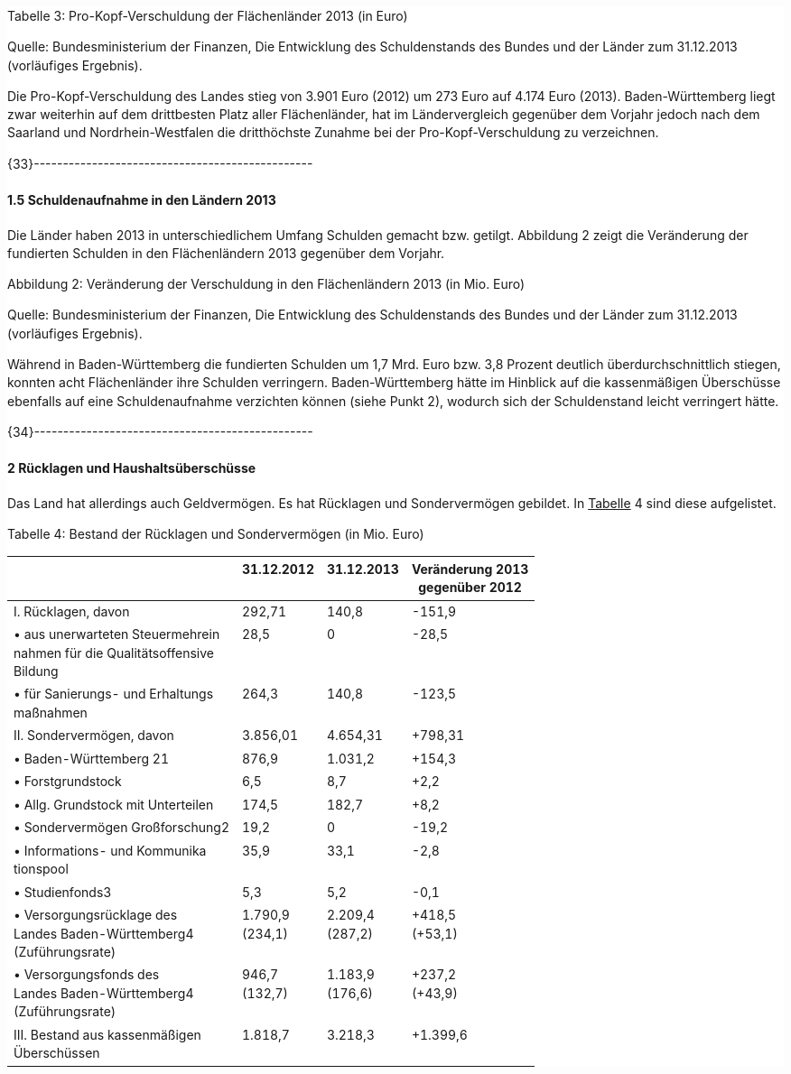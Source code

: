 <span id="page-32-0"></span>Tabelle 3: Pro-Kopf-Verschuldung der Flächenländer 2013 (in Euro)

Quelle: Bundesministerium der Finanzen, Die Entwicklung des Schuldenstands des Bundes und der Länder zum 31.12.2013 (vorläufiges Ergebnis).

Die Pro-Kopf-Verschuldung des Landes stieg von 3.901 Euro (2012) um 273 Euro auf 4.174 Euro (2013). Baden-Württemberg liegt zwar weiterhin auf dem drittbesten Platz aller Flächenländer, hat im Ländervergleich gegenüber dem Vorjahr jedoch nach dem Saarland und Nordrhein-Westfalen die dritthöchste Zunahme bei der Pro-Kopf-Verschuldung zu verzeichnen.

{33}------------------------------------------------

#### **1.5 Schuldenaufnahme in den Ländern 2013**

Die Länder haben 2013 in unterschiedlichem Umfang Schulden gemacht bzw. getilgt. Abbildung 2 zeigt die Veränderung der fundierten Schulden in den Flächenländern 2013 gegenüber dem Vorjahr.

Abbildung 2: Veränderung der Verschuldung in den Flächenländern 2013 (in Mio. Euro)

Quelle: Bundesministerium der Finanzen, Die Entwicklung des Schuldenstands des Bundes und der Länder zum 31.12.2013 (vorläufiges Ergebnis).

Während in Baden-Württemberg die fundierten Schulden um 1,7 Mrd. Euro bzw. 3,8 Prozent deutlich überdurchschnittlich stiegen, konnten acht Flächenländer ihre Schulden verringern. Baden-Württemberg hätte im Hinblick auf die kassenmäßigen Überschüsse ebenfalls auf eine Schuldenaufnahme verzichten können (siehe Punkt 2), wodurch sich der Schuldenstand leicht verringert hätte.

{34}------------------------------------------------

#### **2 Rücklagen und Haushaltsüberschüsse**

Das Land hat allerdings auch Geldvermögen. Es hat Rücklagen und Sondervermögen gebildet. In [Tabelle](#page-34-0) 4 sind diese aufgelistet.

Tabelle 4: Bestand der Rücklagen und Sondervermögen (in Mio. Euro)

<span id="page-34-0"></span>

|                                                                                  | 31.12.2012         | 31.12.2013         | Veränderung 2013<br>gegenüber 2012 |
|----------------------------------------------------------------------------------|--------------------|--------------------|------------------------------------|
| I. Rücklagen, davon                                                              | 292,71             | 140,8              | -151,9                             |
| • aus unerwarteten Steuermehrein<br>nahmen für die Qualitätsoffensive<br>Bildung | 28,5               | 0                  | -28,5                              |
| • für Sanierungs- und Erhaltungs<br>maßnahmen                                    | 264,3              | 140,8              | -123,5                             |
| II. Sondervermögen, davon                                                        | 3.856,01           | 4.654,31           | +798,31                            |
| • Baden-Württemberg 21                                                           | 876,9              | 1.031,2            | +154,3                             |
| • Forstgrundstock                                                                | 6,5                | 8,7                | +2,2                               |
| • Allg. Grundstock mit Unterteilen                                               | 174,5              | 182,7              | +8,2                               |
| • Sondervermögen Großforschung2                                                  | 19,2               | 0                  | -19,2                              |
| • Informations- und Kommunika<br>tionspool                                       | 35,9               | 33,1               | -2,8                               |
| • Studienfonds3                                                                  | 5,3                | 5,2                | -0,1                               |
| • Versorgungsrücklage des<br>Landes Baden-Württemberg4<br>(Zuführungsrate)       | 1.790,9<br>(234,1) | 2.209,4<br>(287,2) | +418,5<br>(+53,1)                  |
| • Versorgungsfonds des<br>Landes Baden-Württemberg4<br>(Zuführungsrate)          | 946,7<br>(132,7)   | 1.183,9<br>(176,6) | +237,2<br>(+43,9)                  |
| III. Bestand aus kassenmäßigen<br>Überschüssen                                   | 1.818,7            | 3.218,3            | +1.399,6                           |
